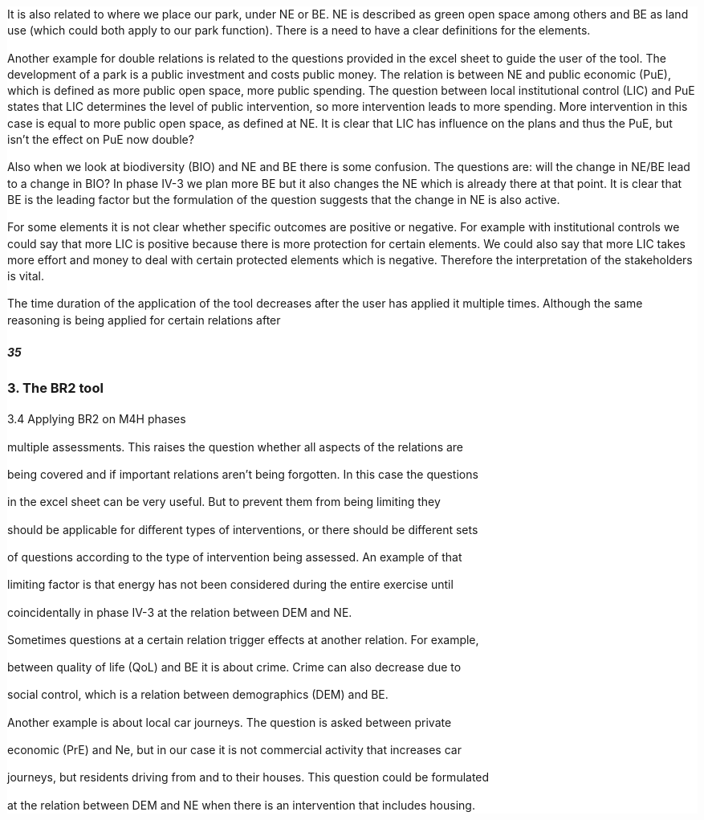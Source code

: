  It is also related to where we place our park, under NE or BE. NE is described as green open space among others and BE as land use (which could both apply to our park function). There is a need to have a clear definitions for the elements. 

 Another example for double relations is related to the questions provided in the excel sheet to guide the user of the tool. The development of a park is a public investment and costs public money. The relation is between NE and public economic (PuE), which is defined as more public open space, more public spending. The question between local institutional control (LIC) and PuE states that LIC determines the level of public intervention, so more intervention leads to more spending. More intervention in this case is equal to more public open space, as defined at NE. It is clear that LIC has influence on the plans and thus the PuE, but isn’t the effect on PuE now double? 

 Also when we look at biodiversity (BIO) and NE and BE there is some confusion. The questions are: will the change in NE/BE lead to a change in BIO? In phase IV-3 we plan more BE but it also changes the NE which is already there at that point. It is clear that BE is the leading factor but the formulation of the question suggests that the change in NE is also active. 

 For some elements it is not clear whether specific outcomes are positive or negative. For example with institutional controls we could say that more LIC is positive because there is more protection for certain elements. We could also say that more LIC takes more effort and money to deal with certain protected elements which is negative. Therefore the interpretation of the stakeholders is vital. 

 The time duration of the application of the tool decreases after the user has applied it multiple times. Although the same reasoning is being applied for certain relations after 


##### 35 

### 3. The BR2 tool 

3.4 Applying BR2 on M4H phases 

multiple assessments. This raises the question whether all aspects of the relations are 

being covered and if important relations aren’t being forgotten. In this case the questions 

in the excel sheet can be very useful. But to prevent them from being limiting they 

should be applicable for different types of interventions, or there should be different sets 

of questions according to the type of intervention being assessed. An example of that 

limiting factor is that energy has not been considered during the entire exercise until 

coincidentally in phase IV-3 at the relation between DEM and NE. 

Sometimes questions at a certain relation trigger effects at another relation. For example, 

between quality of life (QoL) and BE it is about crime. Crime can also decrease due to 

social control, which is a relation between demographics (DEM) and BE. 

Another example is about local car journeys. The question is asked between private 

economic (PrE) and Ne, but in our case it is not commercial activity that increases car 

journeys, but residents driving from and to their houses. This question could be formulated 

at the relation between DEM and NE when there is an intervention that includes housing. 
